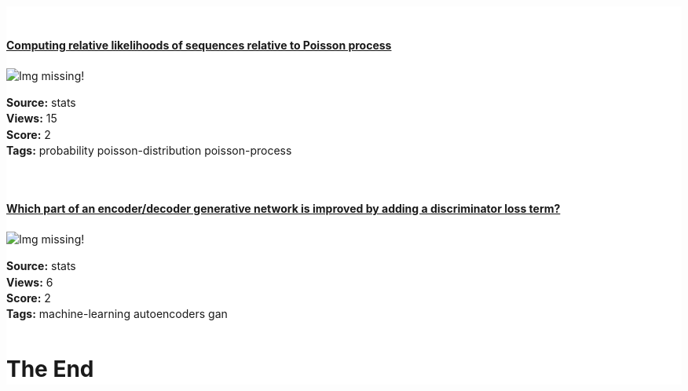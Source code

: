   <br>
  <div class="card">
  <h4><a href='https://stats.stackexchange.com/questions/557402/computing-relative-likelihoods-of-sequences-relative-to-poisson-process'>Computing relative likelihoods of sequences relative to Poisson process</a></h4> 
  <div class="part2">
      <img src="https://cdn.sstatic.net/Sites/stats/Img/apple-touch-icon@2.png?v=344f57aa10cc" alt="Img missing!" style="width:40%">
      <p><b>Source:</b> stats<br><b>Views:</b> 15<br><b>Score:</b> 2<br><b>Tags:</b> <span class="badge badge-dark">probability</span> <span class="badge badge-dark">poisson-distribution</span> <span class="badge badge-dark">poisson-process</span></p> 
  </div>
  </div>
      
  <br>
  <div class="card">
  <h4><a href='https://stats.stackexchange.com/questions/557378/which-part-of-an-encoder-decoder-generative-network-is-improved-by-adding-a-disc'>Which part of an encoder/decoder generative network is improved by adding a discriminator loss term?</a></h4> 
  <div class="part2">
      <img src="https://cdn.sstatic.net/Sites/stats/Img/apple-touch-icon@2.png?v=344f57aa10cc" alt="Img missing!" style="width:40%">
      <p><b>Source:</b> stats<br><b>Views:</b> 6<br><b>Score:</b> 2<br><b>Tags:</b> <span class="badge badge-dark">machine-learning</span> <span class="badge badge-dark">autoencoders</span> <span class="badge badge-dark">gan</span></p> 
  </div>
  </div>
      
# The End